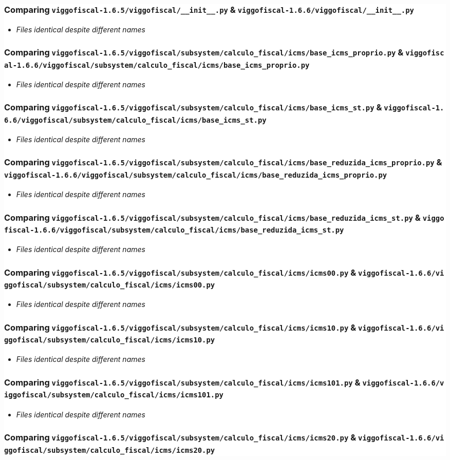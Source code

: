 ### Comparing `viggofiscal-1.6.5/viggofiscal/__init__.py` & `viggofiscal-1.6.6/viggofiscal/__init__.py`

 * *Files identical despite different names*

### Comparing `viggofiscal-1.6.5/viggofiscal/subsystem/calculo_fiscal/icms/base_icms_proprio.py` & `viggofiscal-1.6.6/viggofiscal/subsystem/calculo_fiscal/icms/base_icms_proprio.py`

 * *Files identical despite different names*

### Comparing `viggofiscal-1.6.5/viggofiscal/subsystem/calculo_fiscal/icms/base_icms_st.py` & `viggofiscal-1.6.6/viggofiscal/subsystem/calculo_fiscal/icms/base_icms_st.py`

 * *Files identical despite different names*

### Comparing `viggofiscal-1.6.5/viggofiscal/subsystem/calculo_fiscal/icms/base_reduzida_icms_proprio.py` & `viggofiscal-1.6.6/viggofiscal/subsystem/calculo_fiscal/icms/base_reduzida_icms_proprio.py`

 * *Files identical despite different names*

### Comparing `viggofiscal-1.6.5/viggofiscal/subsystem/calculo_fiscal/icms/base_reduzida_icms_st.py` & `viggofiscal-1.6.6/viggofiscal/subsystem/calculo_fiscal/icms/base_reduzida_icms_st.py`

 * *Files identical despite different names*

### Comparing `viggofiscal-1.6.5/viggofiscal/subsystem/calculo_fiscal/icms/icms00.py` & `viggofiscal-1.6.6/viggofiscal/subsystem/calculo_fiscal/icms/icms00.py`

 * *Files identical despite different names*

### Comparing `viggofiscal-1.6.5/viggofiscal/subsystem/calculo_fiscal/icms/icms10.py` & `viggofiscal-1.6.6/viggofiscal/subsystem/calculo_fiscal/icms/icms10.py`

 * *Files identical despite different names*

### Comparing `viggofiscal-1.6.5/viggofiscal/subsystem/calculo_fiscal/icms/icms101.py` & `viggofiscal-1.6.6/viggofiscal/subsystem/calculo_fiscal/icms/icms101.py`

 * *Files identical despite different names*

### Comparing `viggofiscal-1.6.5/viggofiscal/subsystem/calculo_fiscal/icms/icms20.py` & `viggofiscal-1.6.6/viggofiscal/subsystem/calculo_fiscal/icms/icms20.py`
